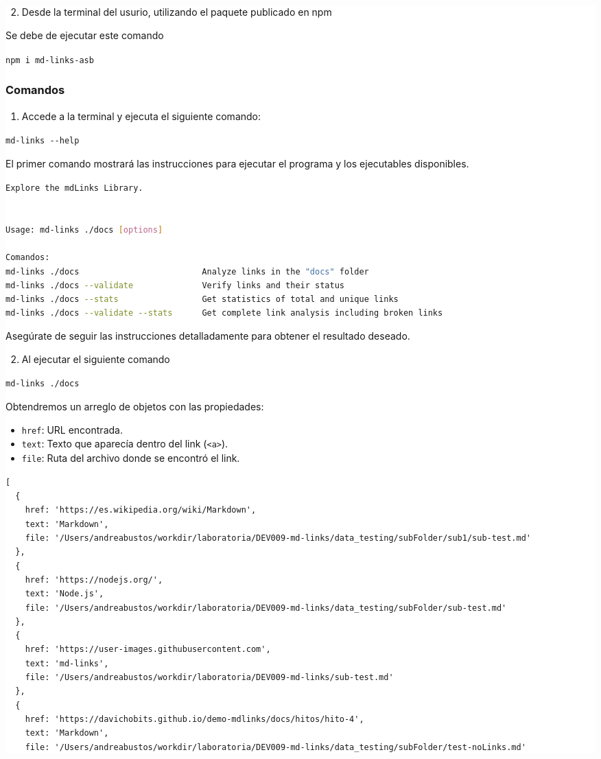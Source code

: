 2. Desde la terminal del usurio, utilizando el paquete publicado en npm

Se debe de ejecutar este comando

```shell
npm i md-links-asb
```

### Comandos

1. Accede a la terminal y ejecuta el siguiente comando:

```shell
md-links --help
```

El primer comando mostrará las instrucciones para ejecutar el programa y los ejecutables disponibles.

```sh
Explore the mdLinks Library.


Usage: md-links ./docs [options]

Comandos:
md-links ./docs                         Analyze links in the "docs" folder
md-links ./docs --validate              Verify links and their status
md-links ./docs --stats                 Get statistics of total and unique links
md-links ./docs --validate --stats      Get complete link analysis including broken links
```

Asegúrate de seguir las instrucciones detalladamente para obtener el resultado deseado.

2. Al ejecutar el siguiente comando 

```shell
md-links ./docs
```

Obtendremos un arreglo de objetos con las propiedades:

* `href`: URL encontrada.
* `text`: Texto que aparecía dentro del link (`<a>`).
* `file`: Ruta del archivo donde se encontró el link.

```shell
[
  {
    href: 'https://es.wikipedia.org/wiki/Markdown',
    text: 'Markdown',
    file: '/Users/andreabustos/workdir/laboratoria/DEV009-md-links/data_testing/subFolder/sub1/sub-test.md'
  },
  {
    href: 'https://nodejs.org/',
    text: 'Node.js',
    file: '/Users/andreabustos/workdir/laboratoria/DEV009-md-links/data_testing/subFolder/sub-test.md'
  },
  {
    href: 'https://user-images.githubusercontent.com',
    text: 'md-links',
    file: '/Users/andreabustos/workdir/laboratoria/DEV009-md-links/sub-test.md'
  },
  {
    href: 'https://davichobits.github.io/demo-mdlinks/docs/hitos/hito-4',
    text: 'Markdown',
    file: '/Users/andreabustos/workdir/laboratoria/DEV009-md-links/data_testing/subFolder/test-noLinks.md'
```